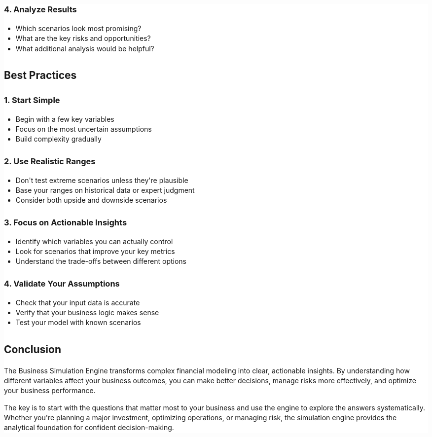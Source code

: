 ### 4. Analyze Results
- Which scenarios look most promising?
- What are the key risks and opportunities?
- What additional analysis would be helpful?

## Best Practices

### 1. Start Simple
- Begin with a few key variables
- Focus on the most uncertain assumptions
- Build complexity gradually

### 2. Use Realistic Ranges
- Don't test extreme scenarios unless they're plausible
- Base your ranges on historical data or expert judgment
- Consider both upside and downside scenarios

### 3. Focus on Actionable Insights
- Identify which variables you can actually control
- Look for scenarios that improve your key metrics
- Understand the trade-offs between different options

### 4. Validate Your Assumptions
- Check that your input data is accurate
- Verify that your business logic makes sense
- Test your model with known scenarios

## Conclusion

The Business Simulation Engine transforms complex financial modeling into clear, actionable insights. By understanding how different variables affect your business outcomes, you can make better decisions, manage risks more effectively, and optimize your business performance.

The key is to start with the questions that matter most to your business and use the engine to explore the answers systematically. Whether you're planning a major investment, optimizing operations, or managing risk, the simulation engine provides the analytical foundation for confident decision-making.
